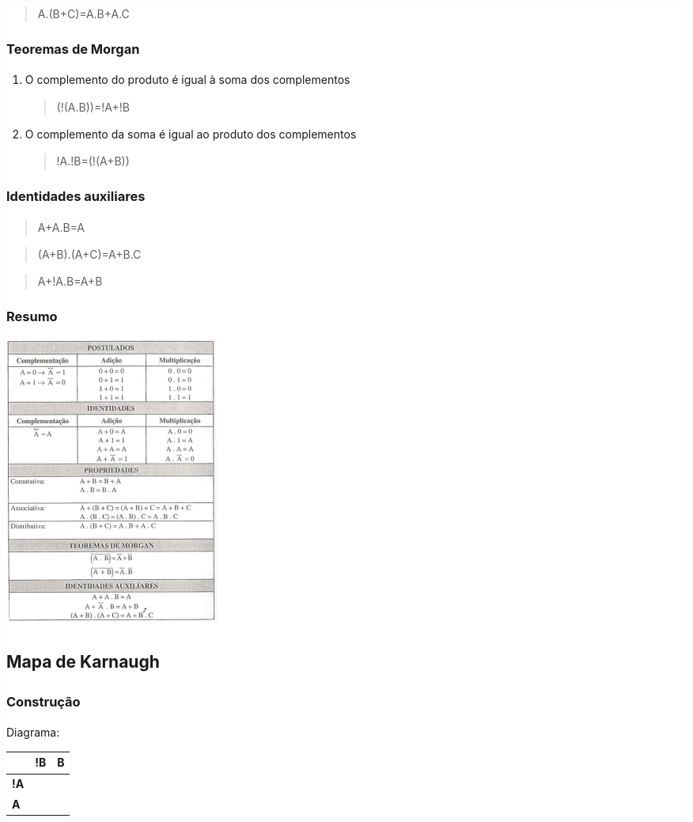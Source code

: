 > A.(B+C)=A.B+A.C

### Teoremas de Morgan

1. O complemento do produto é igual à soma dos complementos

    > (!(A.B))=!A+!B

2. O complemento da soma é igual ao produto dos complementos

    > !A.!B=(!(A+B))

### Identidades auxiliares

> A+A.B=A

> (A+B).(A+C)=A+B.C

> A+!A.B=A+B

### Resumo

<img src="/FGA0073-TED/imagens/resumoALGEBRA.png" alt="Resumo">

## Mapa de Karnaugh

### Construção

Diagrama:

|  | !B | B |
|---|---| --- |
| **!A** |  |  |
| **A** |  |  |
